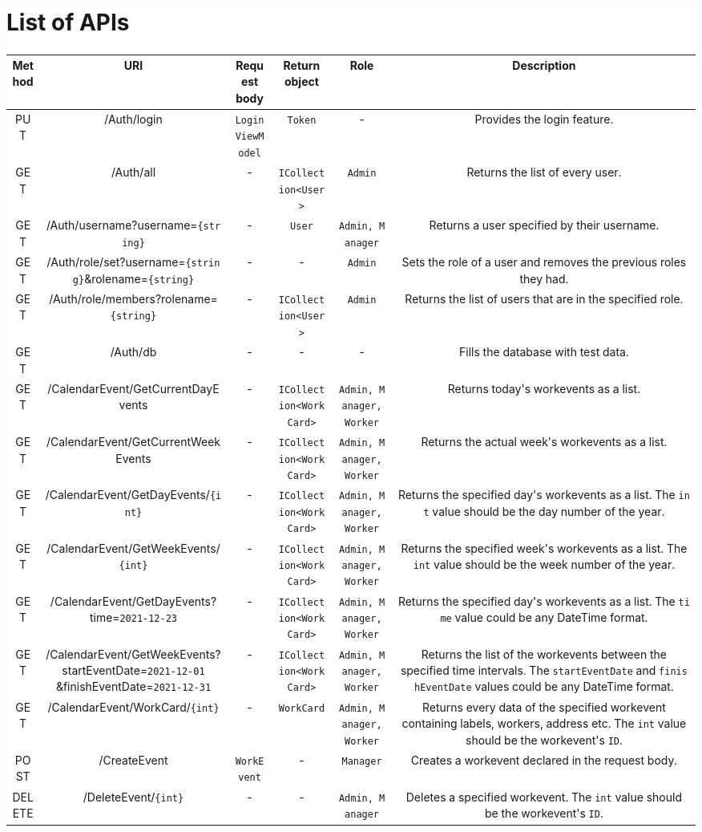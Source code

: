 # List of APIs

| Method |                                          URI                                          |      Request body       |         Return object          |           Role           |                                                                             Description                                                                              |
| :----: | :-----------------------------------------------------------------------------------: | :---------------------: | :----------------------------: | :----------------------: | :------------------------------------------------------------------------------------------------------------------------------------------------------------------: |
|  PUT   |                                      /Auth/login                                      |    `LoginViewModel`     |            `Token`             |            -             |                                                                     Provides the login feature.                                                                      |
|  GET   |                                       /Auth/all                                       |            -            |      `ICollection<User>`       |         `Admin`          |                                                                   Returns the list of every user.                                                                    |
|  GET   |                          /Auth/username?username=`{string}`                           |            -            |             `User`             |     `Admin, Manager`     |                                                             Returns a user specified by their username.                                                              |
|  GET   |                /Auth/role/set?username=`{string}`&rolename=`{string}`                 |            -            |               -                |         `Admin`          |                                                   Sets the role of a user and removes the previous roles they had.                                                   |
|  GET   |                        /Auth/role/members?rolename=`{string}`                         |            -            |      `ICollection<User>`       |         `Admin`          |                                                      Returns the list of users that are in the specified role.                                                       |
|  GET   |                                       /Auth/db                                        |            -            |               -                |            -             |                                                                  Fills the database with test data.                                                                  |
|  GET   |                          /CalendarEvent/GetCurrentDayEvents                           |            -            |    `ICollection<WorkCard>`     | `Admin, Manager, Worker` |                                                                Returns today's workevents as a list.                                                                 |
|  GET   |                          /CalendarEvent/GetCurrentWeekEvents                          |            -            |    `ICollection<WorkCard>`     | `Admin, Manager, Worker` |                                                           Returns the actual week's workevents as a list.                                                            |
|  GET   |                          /CalendarEvent/GetDayEvents/`{int}`                          |            -            |    `ICollection<WorkCard>`     | `Admin, Manager, Worker` |                               Returns the specified day's workevents as a list. The `int` value should be the day number of the year.                                |
|  GET   |                         /CalendarEvent/GetWeekEvents/`{int}`                          |            -            |    `ICollection<WorkCard>`     | `Admin, Manager, Worker` |                              Returns the specified week's workevents as a list. The `int` value should be the week number of the year.                               |
|  GET   |                     /CalendarEvent/GetDayEvents?time=`2021-12-23`                     |            -            |    `ICollection<WorkCard>`     | `Admin, Manager, Worker` |                                   Returns the specified day's workevents as a list. The `time` value could be any DateTime format.                                   |
|  GET   | /CalendarEvent/GetWeekEvents?startEventDate=`2021-12-01`&finishEventDate=`2021-12-31` |            -            |    `ICollection<WorkCard>`     | `Admin, Manager, Worker` |       Returns the list of the workevents between the specified time intervals. The `startEventDate` and `finishEventDate` values could be any DateTime format.       |
|  GET   |                            /CalendarEvent/WorkCard/`{int}`                            |            -            |           `WorkCard`           | `Admin, Manager, Worker` |                Returns every data of the specified workevent containing labels, workers, address etc. The `int` value should be the workevent's `ID`.                |
|  POST  |                                     /CreateEvent                                      |       `WorkEvent`       |               -                |        `Manager`         |                                                          Creates a workevent declared in the request body.                                                           |
| DELETE |                                 /DeleteEvent/`{int}`                                  |            -            |               -                |     `Admin, Manager`     |                                            Deletes a specified workevent. The `int` value should be the workevent's `ID`.                                            |